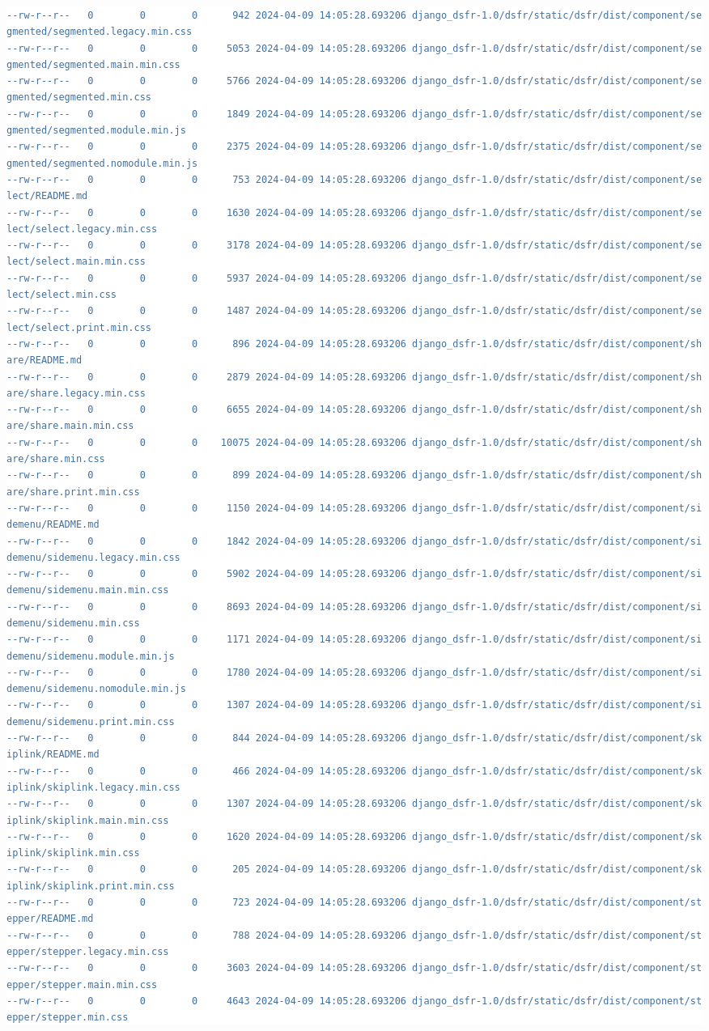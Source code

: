 ```diff
--rw-r--r--   0        0        0      942 2024-04-09 14:05:28.693206 django_dsfr-1.0/dsfr/static/dsfr/dist/component/segmented/segmented.legacy.min.css
--rw-r--r--   0        0        0     5053 2024-04-09 14:05:28.693206 django_dsfr-1.0/dsfr/static/dsfr/dist/component/segmented/segmented.main.min.css
--rw-r--r--   0        0        0     5766 2024-04-09 14:05:28.693206 django_dsfr-1.0/dsfr/static/dsfr/dist/component/segmented/segmented.min.css
--rw-r--r--   0        0        0     1849 2024-04-09 14:05:28.693206 django_dsfr-1.0/dsfr/static/dsfr/dist/component/segmented/segmented.module.min.js
--rw-r--r--   0        0        0     2375 2024-04-09 14:05:28.693206 django_dsfr-1.0/dsfr/static/dsfr/dist/component/segmented/segmented.nomodule.min.js
--rw-r--r--   0        0        0      753 2024-04-09 14:05:28.693206 django_dsfr-1.0/dsfr/static/dsfr/dist/component/select/README.md
--rw-r--r--   0        0        0     1630 2024-04-09 14:05:28.693206 django_dsfr-1.0/dsfr/static/dsfr/dist/component/select/select.legacy.min.css
--rw-r--r--   0        0        0     3178 2024-04-09 14:05:28.693206 django_dsfr-1.0/dsfr/static/dsfr/dist/component/select/select.main.min.css
--rw-r--r--   0        0        0     5937 2024-04-09 14:05:28.693206 django_dsfr-1.0/dsfr/static/dsfr/dist/component/select/select.min.css
--rw-r--r--   0        0        0     1487 2024-04-09 14:05:28.693206 django_dsfr-1.0/dsfr/static/dsfr/dist/component/select/select.print.min.css
--rw-r--r--   0        0        0      896 2024-04-09 14:05:28.693206 django_dsfr-1.0/dsfr/static/dsfr/dist/component/share/README.md
--rw-r--r--   0        0        0     2879 2024-04-09 14:05:28.693206 django_dsfr-1.0/dsfr/static/dsfr/dist/component/share/share.legacy.min.css
--rw-r--r--   0        0        0     6655 2024-04-09 14:05:28.693206 django_dsfr-1.0/dsfr/static/dsfr/dist/component/share/share.main.min.css
--rw-r--r--   0        0        0    10075 2024-04-09 14:05:28.693206 django_dsfr-1.0/dsfr/static/dsfr/dist/component/share/share.min.css
--rw-r--r--   0        0        0      899 2024-04-09 14:05:28.693206 django_dsfr-1.0/dsfr/static/dsfr/dist/component/share/share.print.min.css
--rw-r--r--   0        0        0     1150 2024-04-09 14:05:28.693206 django_dsfr-1.0/dsfr/static/dsfr/dist/component/sidemenu/README.md
--rw-r--r--   0        0        0     1842 2024-04-09 14:05:28.693206 django_dsfr-1.0/dsfr/static/dsfr/dist/component/sidemenu/sidemenu.legacy.min.css
--rw-r--r--   0        0        0     5902 2024-04-09 14:05:28.693206 django_dsfr-1.0/dsfr/static/dsfr/dist/component/sidemenu/sidemenu.main.min.css
--rw-r--r--   0        0        0     8693 2024-04-09 14:05:28.693206 django_dsfr-1.0/dsfr/static/dsfr/dist/component/sidemenu/sidemenu.min.css
--rw-r--r--   0        0        0     1171 2024-04-09 14:05:28.693206 django_dsfr-1.0/dsfr/static/dsfr/dist/component/sidemenu/sidemenu.module.min.js
--rw-r--r--   0        0        0     1780 2024-04-09 14:05:28.693206 django_dsfr-1.0/dsfr/static/dsfr/dist/component/sidemenu/sidemenu.nomodule.min.js
--rw-r--r--   0        0        0     1307 2024-04-09 14:05:28.693206 django_dsfr-1.0/dsfr/static/dsfr/dist/component/sidemenu/sidemenu.print.min.css
--rw-r--r--   0        0        0      844 2024-04-09 14:05:28.693206 django_dsfr-1.0/dsfr/static/dsfr/dist/component/skiplink/README.md
--rw-r--r--   0        0        0      466 2024-04-09 14:05:28.693206 django_dsfr-1.0/dsfr/static/dsfr/dist/component/skiplink/skiplink.legacy.min.css
--rw-r--r--   0        0        0     1307 2024-04-09 14:05:28.693206 django_dsfr-1.0/dsfr/static/dsfr/dist/component/skiplink/skiplink.main.min.css
--rw-r--r--   0        0        0     1620 2024-04-09 14:05:28.693206 django_dsfr-1.0/dsfr/static/dsfr/dist/component/skiplink/skiplink.min.css
--rw-r--r--   0        0        0      205 2024-04-09 14:05:28.693206 django_dsfr-1.0/dsfr/static/dsfr/dist/component/skiplink/skiplink.print.min.css
--rw-r--r--   0        0        0      723 2024-04-09 14:05:28.693206 django_dsfr-1.0/dsfr/static/dsfr/dist/component/stepper/README.md
--rw-r--r--   0        0        0      788 2024-04-09 14:05:28.693206 django_dsfr-1.0/dsfr/static/dsfr/dist/component/stepper/stepper.legacy.min.css
--rw-r--r--   0        0        0     3603 2024-04-09 14:05:28.693206 django_dsfr-1.0/dsfr/static/dsfr/dist/component/stepper/stepper.main.min.css
--rw-r--r--   0        0        0     4643 2024-04-09 14:05:28.693206 django_dsfr-1.0/dsfr/static/dsfr/dist/component/stepper/stepper.min.css
```